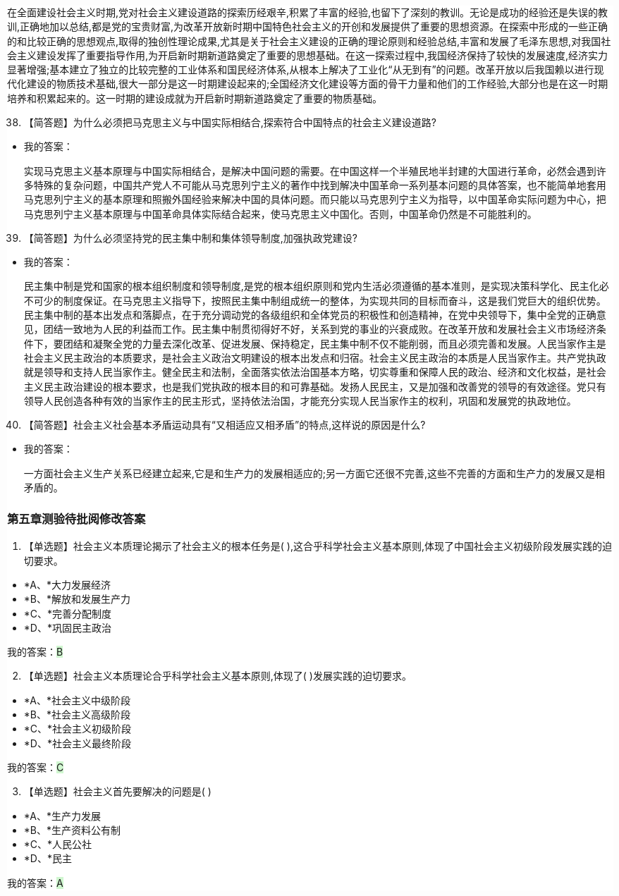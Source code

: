   在全面建设社会主义时期,党对社会主义建设道路的探索历经艰辛,积累了丰富的经验,也留下了深刻的教训。无论是成功的经验还是失误的教训,正确地加以总结,都是党的宝贵财富,为改革开放新时期中国特色社会主义的开创和发展提供了重要的思想资源。在探索中形成的一些正确的和比较正确的思想观点,取得的独创性理论成果,尤其是关于社会主义建设的正确的理论原则和经验总结,丰富和发展了毛泽东思想,对我国社会主义建设发挥了重要指导作用,为开启新时期新道路奠定了重要的思想基础。在这一探索过程中,我国经济保持了较快的发展速度,经济实力显著增强;基本建立了独立的比较完整的工业体系和国民经济体系,从根本上解决了工业化“从无到有”的问题。改革开放以后我国赖以进行现代化建设的物质技术基础,很大一部分是这一时期建设起来的;全国经济文化建设等方面的骨干力量和他们的工作经验,大部分也是在这一时期培养和积累起来的。这一时期的建设成就为开启新时期新道路奠定了重要的物质基础。

38. 【简答题】为什么必须把马克思主义与中国实际相结合,探索符合中国特点的社会主义建设道路?

- 我的答案：

  实现马克思主义基本原理与中国实际相结合，是解决中国问题的需要。在中国这样一个半殖民地半封建的大国进行革命，必然会遇到许多特殊的复杂问题，中国共产党人不可能从马克思列宁主义的著作中找到解决中国革命一系列基本问题的具体答案，也不能简单地套用马克思列宁主义的基本原理和照搬外国经验来解决中国的具体问题。而只能以马克思列宁主义为指导，以中国革命实际问题为中心，把马克思列宁主义基本原理与中国革命具体实际结合起来，使马克思主义中国化。否则，中国革命仍然是不可能胜利的。

39. 【简答题】为什么必须坚持党的民主集中制和集体领导制度,加强执政党建设?

- 我的答案：

  民主集中制是党和国家的根本组织制度和领导制度,是党的根本组织原则和党内生活必须遵循的基本准则，是实现决策科学化、民主化必不可少的制度保证。在马克思主义指导下，按照民主集中制组成统一的整体，为实现共同的目标而奋斗，这是我们党巨大的组织优势。民主集中制的基本出发点和落脚点，在于充分调动党的各级组织和全体党员的积极性和创造精神，在党中央领导下，集中全党的正确意见，团结一致地为人民的利益而工作。民主集中制贯彻得好不好，关系到党的事业的兴衰成败。在改革开放和发展社会主义市场经济条件下，要团结和凝聚全党的力量去深化改革、促进发展、保持稳定，民主集中制不仅不能削弱，而且必须完善和发展。人民当家作主是社会主义民主政治的本质要求，是社会主义政治文明建设的根本出发点和归宿。社会主义民主政治的本质是人民当家作主。共产党执政就是领导和支持人民当家作主。健全民主和法制，全面落实依法治国基本方略，切实尊重和保障人民的政治、经济和文化权益，是社会主义民主政治建设的根本要求，也是我们党执政的根本目的和可靠基础。发扬人民民主，又是加强和改善党的领导的有效途径。党只有领导人民创造各种有效的当家作主的民主形式，坚持依法治国，才能充分实现人民当家作主的权利，巩固和发展党的执政地位。

40. 【简答题】社会主义社会基本矛盾运动具有“又相适应又相矛盾”的特点,这样说的原因是什么?

- 我的答案：

  一方面社会主义生产关系已经建立起来,它是和生产力的发展相适应的;另一方面它还很不完善,这些不完善的方面和生产力的发展又是相矛盾的。

### 第五章测验待批阅修改答案

1. 【单选题】社会主义本质理论揭示了社会主义的根本任务是( ),这合乎科学社会主义基本原则,体现了中国社会主义初级阶段发展实践的迫切要求。

- *A、*大力发展经济
- *B、*解放和发展生产力
- *C、*完善分配制度
- *D、*巩固民主政治

我的答案：<span style="background:#cff6cf; ">B</span>

2. 【单选题】社会主义本质理论合乎科学社会主义基本原则,体现了( )发展实践的迫切要求。

- *A、*社会主义中级阶段
- *B、*社会主义高级阶段
- *C、*社会主义初级阶段
- *D、*社会主义最终阶段

我的答案：<span style="background:#cff6cf; ">C</span>

3. 【单选题】社会主义首先要解决的问题是( )

- *A、*生产力发展
- *B、*生产资料公有制
- *C、*人民公社
- *D、*民主

我的答案：<span style="background:#cff6cf; ">A</span>
